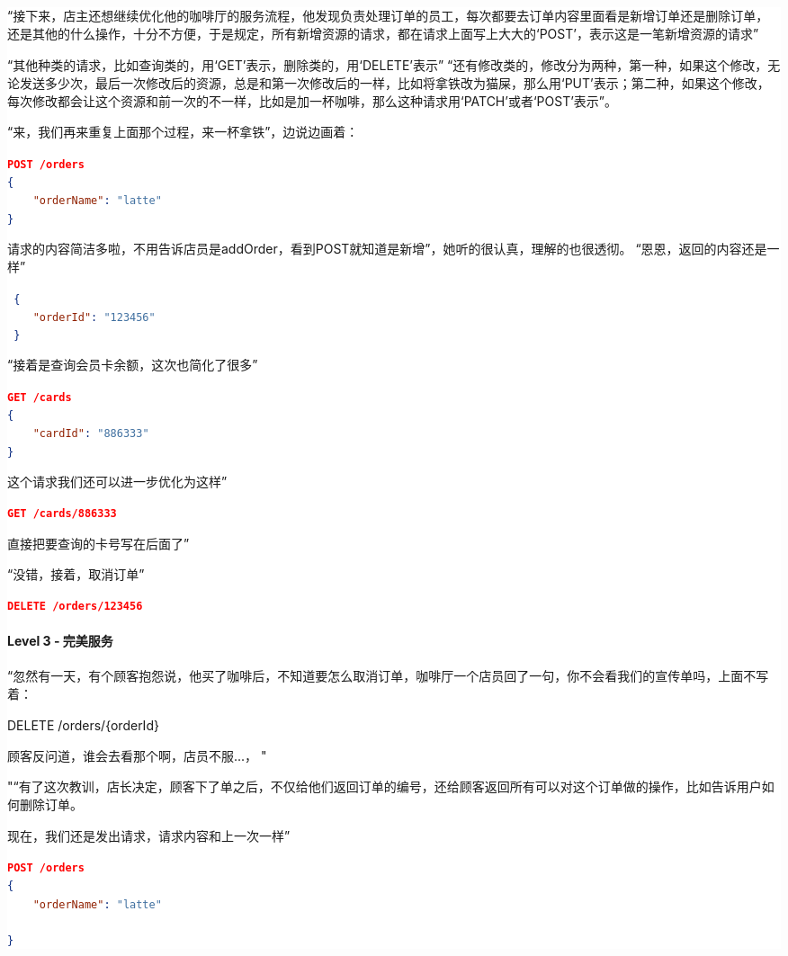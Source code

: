 “接下来，店主还想继续优化他的咖啡厅的服务流程，他发现负责处理订单的员工，每次都要去订单内容里面看是新增订单还是删除订单，还是其他的什么操作，十分不方便，于是规定，所有新增资源的请求，都在请求上面写上大大的‘POST’，表示这是一笔新增资源的请求” 

“其他种类的请求，比如查询类的，用‘GET’表示，删除类的，用‘DELETE’表示” “还有修改类的，修改分为两种，第一种，如果这个修改，无论发送多少次，最后一次修改后的资源，总是和第一次修改后的一样，比如将拿铁改为猫屎，那么用‘PUT’表示；第二种，如果这个修改，每次修改都会让这个资源和前一次的不一样，比如是加一杯咖啡，那么这种请求用‘PATCH’或者‘POST’表示”。

 “来，我们再来重复上面那个过程，来一杯拿铁”，边说边画着：

```json
POST /orders
{
	"orderName": "latte"
}
```

 请求的内容简洁多啦，不用告诉店员是addOrder，看到POST就知道是新增”，她听的很认真，理解的也很透彻。 “恩恩，返回的内容还是一样”

```json
 { 
 	"orderId": "123456"
 }
```

 “接着是查询会员卡余额，这次也简化了很多”

```json
GET /cards
{
	"cardId": "886333"
}
```

 这个请求我们还可以进一步优化为这样” 

```json
GET /cards/886333 
```

 直接把要查询的卡号写在后面了” 

“没错，接着，取消订单” 

```json
DELETE /orders/123456 
```

#### Level 3 - 完美服务

 “忽然有一天，有个顾客抱怨说，他买了咖啡后，不知道要怎么取消订单，咖啡厅一个店员回了一句，你不会看我们的宣传单吗，上面不写着：

 DELETE /orders/{orderId} 

 顾客反问道，谁会去看那个啊，店员不服...， "

"“有了这次教训，店长决定，顾客下了单之后，不仅给他们返回订单的编号，还给顾客返回所有可以对这个订单做的操作，比如告诉用户如何删除订单。

现在，我们还是发出请求，请求内容和上一次一样” 

```json
POST /orders
{
	"orderName": "latte"

}
```
